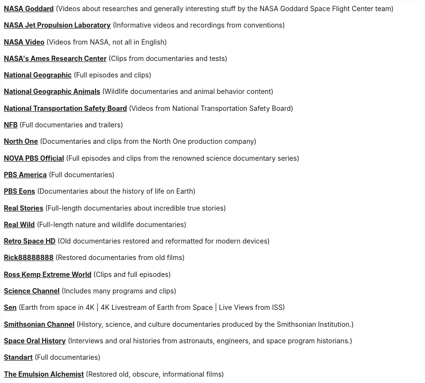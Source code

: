 [**NASA Goddard**](https://www.youtube.com/@NASAGoddard) (Videos about researches and generally interesting stuff by the NASA Goddard Space Flight Center team)

[**NASA Jet Propulsion Laboratory**](https://www.youtube.com/@NASAJPL) (Informative videos and recordings from conventions)

[**NASA Video**](https://www.youtube.com/@nasagovvideo) (Videos from NASA, not all in English)

[**NASA's Ames Research Center**](https://www.youtube.com/@NASAAmes) (Clips from documentaries and tests)

[**National Geographic**](https://www.youtube.com/@NatGeo) (Full episodes and clips)

[**National Geographic Animals**](https://www.youtube.com/@NatGeoAnimals) (Wildlife documentaries and animal behavior content)

[**National Transportation Safety Board**](https://www.youtube.com/@NTSBgov) (Videos from National Transportation Safety Board)

[**NFB**](https://www.youtube.com/@nfb) (Full documentaries and trailers)

[**North One**](https://www.youtube.com/@NorthOne) (Documentaries and clips from the North One production company)

[**NOVA PBS Official**](https://www.youtube.com/@NOVApbs) (Full episodes and clips from the renowned science documentary series)

[**PBS America**](https://www.youtube.com/@PBSAmerica/) (Full documentaries)

[**PBS Eons**](https://www.youtube.com/@eons) (Documentaries about the history of life on Earth)

[**Real Stories**](https://www.youtube.com/@RealStories) (Full-length documentaries about incredible true stories)

[**Real Wild**](https://www.youtube.com/@RealWild) (Full-length nature and wildlife documentaries)

[**Retro Space HD**](https://www.youtube.com/@RetroSpaceHD) (Old documentaries restored and reformatted for modern devices)

[**Rick88888888**](https://www.youtube.com/@Rick88888888) (Restored documentaries from old films)

[**Ross Kemp Extreme World**](https://www.youtube.com/@rosskempextremeworld) (Clips and full episodes)

[**Science Channel**](https://youtube.com/@sciencechannel) (Includes many programs and clips)

[**Sen**](https://www.youtube.com/@Sen) (Earth from space in 4K | 4K Livestream of Earth from Space | Live Views from ISS)

[**Smithsonian Channel**](https://www.youtube.com/@SmithsonianChannel) (History, science, and culture documentaries produced by the Smithsonian Institution.)

[**Space Oral History**](https://www.youtube.com/@spaceoralhistory8448/) (Interviews and oral histories from astronauts, engineers, and space program historians.)

[**Standart**](https://www.youtube.com/channel/UCZUkQij64MCMH-3b1ycUGjg/featured) (Full documentaries)

[**The Emulsion Alchemist**](https://www.youtube.com/@theemulsionalchemist5688) (Restored old, obscure, informational films)
